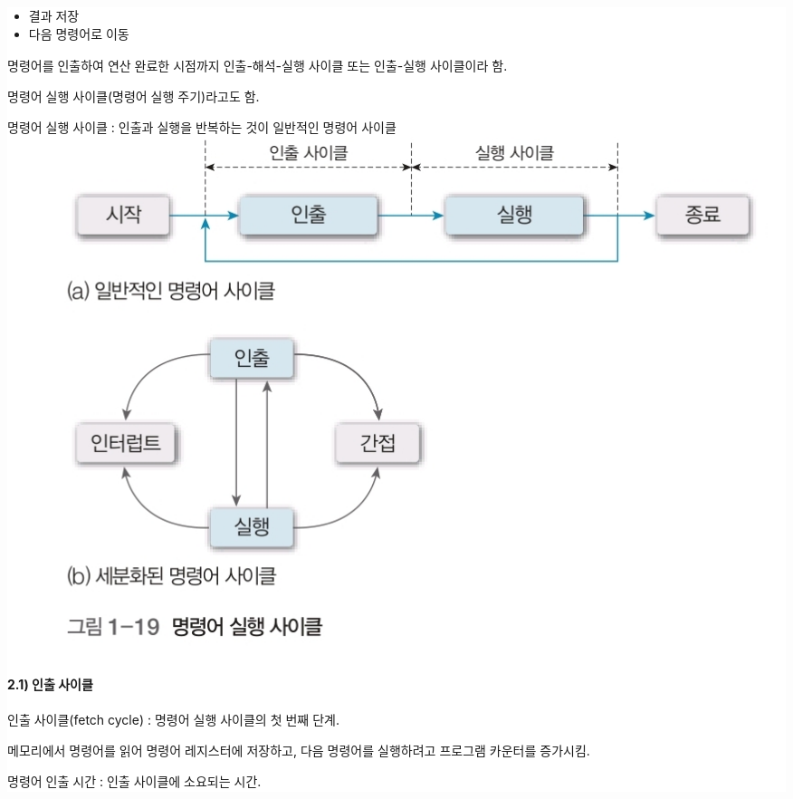 - 결과 저장
- 다음 명령어로 이동

명령어를 인출하여 연산 완료한 시점까지 인출-해석-실행 사이클 또는 인출-실행 사이클이라 함.

명령어 실행 사이클(명령어 실행 주기)라고도 함.

명령어 실행 사이클 : 인출과 실행을 반복하는 것이 일반적인 명령어 사이클
![s1](./Capture/17.jpg)
#### 2.1) 인출 사이클
인출 사이클(fetch cycle) : 명령어 실행 사이클의 첫 번째 단계.

메모리에서 명령어를 읽어 명령어 레지스터에 저장하고, 다음 명령어를 실행하려고 프로그램 카운터를 증가시킴.

명령어 인출 시간 : 인출 사이클에 소요되는 시간.